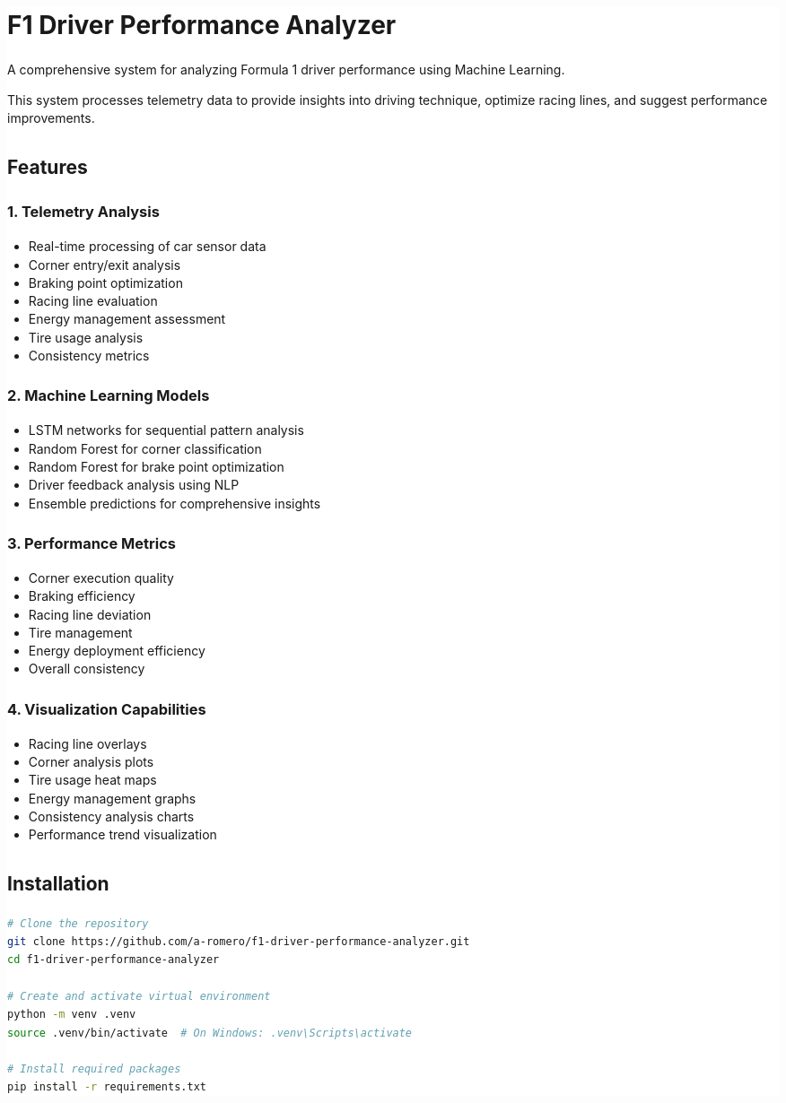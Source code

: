 # F1 Driver Performance Analyzer

A comprehensive system for analyzing Formula 1 driver performance using Machine Learning. 

This system processes telemetry data to provide insights into driving technique, optimize racing lines, and suggest performance improvements.

## Features

### 1. Telemetry Analysis
- Real-time processing of car sensor data
- Corner entry/exit analysis
- Braking point optimization
- Racing line evaluation
- Energy management assessment
- Tire usage analysis
- Consistency metrics

### 2. Machine Learning Models
- LSTM networks for sequential pattern analysis
- Random Forest for corner classification
- Random Forest for brake point optimization
- Driver feedback analysis using NLP
- Ensemble predictions for comprehensive insights

### 3. Performance Metrics
- Corner execution quality
- Braking efficiency
- Racing line deviation
- Tire management
- Energy deployment efficiency
- Overall consistency

### 4. Visualization Capabilities
- Racing line overlays
- Corner analysis plots
- Tire usage heat maps
- Energy management graphs
- Consistency analysis charts
- Performance trend visualization

## Installation

```bash
# Clone the repository
git clone https://github.com/a-romero/f1-driver-performance-analyzer.git
cd f1-driver-performance-analyzer

# Create and activate virtual environment
python -m venv .venv
source .venv/bin/activate  # On Windows: .venv\Scripts\activate

# Install required packages
pip install -r requirements.txt
```
